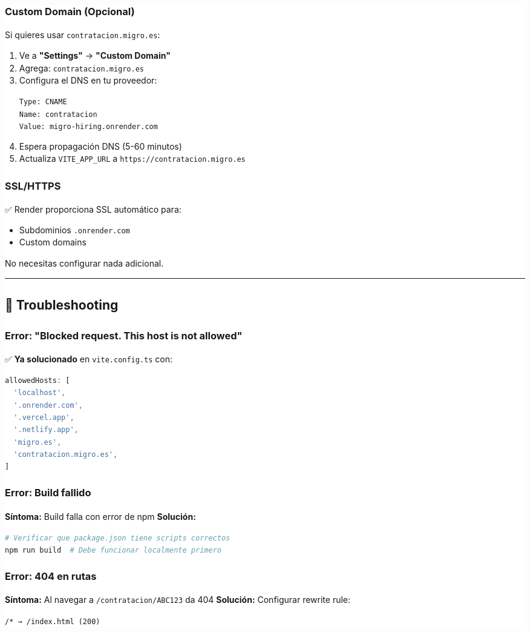 ### Custom Domain (Opcional)

Si quieres usar `contratacion.migro.es`:

1. Ve a **"Settings"** → **"Custom Domain"**
2. Agrega: `contratacion.migro.es`
3. Configura el DNS en tu proveedor:
   ```
   Type: CNAME
   Name: contratacion
   Value: migro-hiring.onrender.com
   ```
4. Espera propagación DNS (5-60 minutos)
5. Actualiza `VITE_APP_URL` a `https://contratacion.migro.es`

### SSL/HTTPS

✅ Render proporciona SSL automático para:
- Subdominios `.onrender.com`
- Custom domains

No necesitas configurar nada adicional.

---

## 🐛 Troubleshooting

### Error: "Blocked request. This host is not allowed"

✅ **Ya solucionado** en `vite.config.ts` con:
```typescript
allowedHosts: [
  'localhost',
  '.onrender.com',
  '.vercel.app',
  '.netlify.app',
  'migro.es',
  'contratacion.migro.es',
]
```

### Error: Build fallido

**Síntoma:** Build falla con error de npm
**Solución:** 
```bash
# Verificar que package.json tiene scripts correctos
npm run build  # Debe funcionar localmente primero
```

### Error: 404 en rutas

**Síntoma:** Al navegar a `/contratacion/ABC123` da 404
**Solución:** Configurar rewrite rule:
```
/* → /index.html (200)
```
